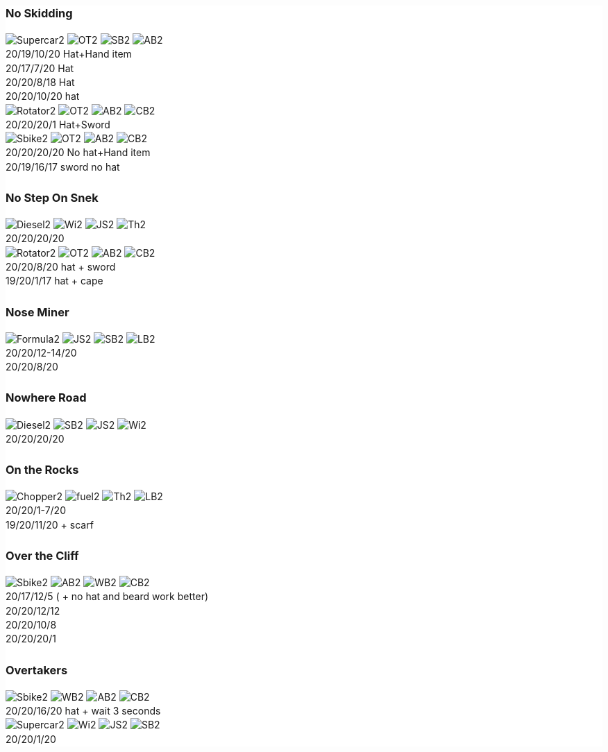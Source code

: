 ### No Skidding  
  
![Supercar2] ![OT2] ![SB2] ![AB2]   
20/19/10/20 Hat+Hand item  
20/17/7/20 Hat  
20/20/8/18 Hat  
20/20/10/20 hat  
![Rotator2] ![OT2] ![AB2] ![CB2]   
20/20/20/1 Hat+Sword  
![Sbike2] ![OT2] ![AB2] ![CB2]   
20/20/20/20 No hat+Hand item  
20/19/16/17 sword no hat   
  
### No Step On Snek  
![Diesel2] ![Wi2] ![JS2] ![Th2]   
20/20/20/20  
![Rotator2] ![OT2] ![AB2] ![CB2]   
20/20/8/20 hat + sword  
19/20/1/17 hat + cape  
  
### Nose Miner  
![Formula2] ![JS2] ![SB2] ![LB2]   
20/20/12-14/20  
20/20/8/20  
  
### Nowhere Road  
![Diesel2] ![SB2] ![JS2] ![Wi2]   
20/20/20/20  
  
### On the Rocks  
![Chopper2] ![fuel2]  ![Th2] ![LB2]   
20/20/1-7/20  
19/20/11/20 + scarf  
  
### Over the Cliff  
![Sbike2] ![AB2] ![WB2] ![CB2]   
20/17/12/5 ( + no hat and beard work better)  
20/20/12/12  
20/20/10/8  
20/20/20/1   
  
### Overtakers  
![Sbike2] ![WB2] ![AB2] ![CB2]   
20/20/16/20 hat + wait 3 seconds  
![Supercar2] ![Wi2] ![JS2] ![SB2]   
20/20/1/20  
  

[Ka]: https://pngimg.com/uploads/kangaroo/kangaroo_PNG21.png 
[AB]: https://media.discordapp.net/attachments/831974892538560523/831975036528623677/afterburner.png 
[AC]: https://media.discordapp.net/attachments/831974892538560523/831975039737004092/aircontrol.png 
[Br]: https://media.discordapp.net/attachments/833731111031930920/833731257933758505/item_ai.png 
[CB]: https://media.discordapp.net/attachments/831974892538560523/831975034289127504/coinboost.png 
[SB]: https://media.discordapp.net/attachments/831974892538560523/831975090920226866/rocket.png 
[Fuel]: https://media.discordapp.net/attachments/831974892538560523/831975181211533423/tunepart_NOS.png 
[DF]: https://media.discordapp.net/attachments/833731111031930920/833731332370464859/item_formula_downforce.png 
[Dr]: https://media.discordapp.net/attachments/833731111031930920/833731571865485392/item_truckairdrag.png 
[Flip]: https://media.discordapp.net/attachments/831974892538560523/831975051628249188/flip-boost.png 
[Fume]: https://media.discordapp.net/attachments/831974892538560523/831975056539123742/fumeboost.png 
[HW]: https://media.discordapp.net/attachments/831974892538560523/831975186663604234/weight.png 
[JS]: https://media.discordapp.net/attachments/831974892538560523/831975065960448051/jump-shock-icon.png 
[LB]: https://media.discordapp.net/attachments/831974892538560523/831975078291046419/landing-boost.png 
[Ma]: https://media.discordapp.net/attachments/831974892538560523/831975081973514280/magnet_coins.png 
[OT]: https://media.discordapp.net/attachments/831974892538560523/831975046171066388/exhaust_yellow.png 
[RC]: https://media.discordapp.net/attachments/831974892538560523/831975142129270794/roll-cage-tractor.png 
[SB]: https://media.discordapp.net/attachments/831974892538560523/831975090920226866/rocket.png 
[SW]: https://media.discordapp.net/attachments/833731111031930920/833731477195849768/item_snowmobile_skiwax.png 
[Th]: https://media.discordapp.net/attachments/831974892538560523/831975163036696626/thruster_icon.png 
[WB]: https://media.discordapp.net/attachments/831974892538560523/831975167890554890/topspeed.png 
[Wi]: https://media.discordapp.net/attachments/831974892538560523/831975191408017458/wing.png 
[WT]: https://media.discordapp.net/attachments/831974892538560523/831975152630890586/snow-chain-icon.png 
[Jeep]: https://media.discordapp.net/attachments/834726148663017472/834726944284344330/Jeep.png 
[Scooter]: https://media.discordapp.net/attachments/834726193956651018/834727049063039006/Scooter.png
[Bus]: https://media.discordapp.net/attachments/834726213527797772/834727171704094751/Bus.png 
[Mk2]: https://media.discordapp.net/attachments/834726288353656852/834727358388109322/Superjeep.png 
[Tractor]: https://media.discordapp.net/attachments/833681748688633877/837807599696609320/icon-vehicle-tractor.png 
[Moto]: https://media.discordapp.net/attachments/834726546454740992/834727591646461974/Motocross.png 
[Buggy]: https://media.discordapp.net/attachments/834726573885095996/834727694162985000/Buggy.png 
[Sportscar]: https://media.discordapp.net/attachments/834726602083401739/834727813651234846/Sportscar.png 
[Monster]: https://media.discordapp.net/attachments/834726650137804810/834727920785555456/Monster.png 
[Rotator]: https://media.discordapp.net/attachments/834726692819566592/834728098544746526/Rotator.png 
[Diesel]: https://media.discordapp.net/attachments/834726729264267284/834728231113719808/Super_Diesel.png 
[Chopper]: https://media.discordapp.net/attachments/834726765099876422/834728330199695371/Chopper.png 
[Tank]: https://media.discordapp.net/attachments/834726817856356352/834728674720481290/Mini_Tank.png 
[Snowmobile]: https://media.discordapp.net/attachments/834726868111589406/834728755783139338/Snowmobile.png 
[Mono]: https://media.discordapp.net/attachments/834726907978711081/834728886881091604/Monowheel.png 
[Rally]: https://media.discordapp.net/attachments/834726978594275369/834728996029071370/icon-vehicle-rally1.png 
[Formula]: https://media.discordapp.net/attachments/834727004082667580/834729204683112458/Formula.png 
[RT]: https://media.discordapp.net/attachments/834727062438674452/834729303047929886/RacingTruck.png 
 [EV]: https://static.wikia.nocookie.net/hillclimbracing2_gamepedia_en/images/7/7b/Cc-ev.png
[Hotrod]: https://media.discordapp.net/attachments/834727111440859146/834729400514773012/Hotrod.png 
[Sbike]: https://media.discordapp.net/attachments/834727162984005632/834729620930560050/800px-Superbike.png 
[Supercar]: https://media.discordapp.net/attachments/833681748688633877/837807347992363058/icon-vehicle-lambo.png 
[Moonlander]: https://media.discordapp.net/attachments/834727267049013248/834730007943315476/Moonlander.png 
[Kay]: https://pngimg.com/uploads/kangaroo/kangaroo_PNG21.png 
[AB2]: https://media.discordapp.net/attachments/831974892538560523/831975036528623677/afterburner.png 
[ABy]: https://media.discordapp.net/attachments/831974892538560523/831975036528623677/afterburner.png 
[ACy]: https://media.discordapp.net/attachments/831974892538560523/831975039737004092/aircontrol.png 
[Bry]: https://media.discordapp.net/attachments/833731111031930920/833731257933758505/item_ai.png 
[CBy]: https://media.discordapp.net/attachments/831974892538560523/831975034289127504/coinboost.png 
[CB2]: https://media.discordapp.net/attachments/831974892538560523/831975034289127504/coinboost.png 
[SBy]: https://media.discordapp.net/attachments/831974892538560523/831975090920226866/rocket.png 
[Fuel]: https://media.discordapp.net/attachments/831974892538560523/831975181211533423/tunepart_NOS.png 
[DFy]: https://media.discordapp.net/attachments/833731111031930920/833731332370464859/item_formula_downforce.png 
[Dry]: https://media.discordapp.net/attachments/833731111031930920/833731571865485392/item_truckairdrag.png 
[Flipy]: https://media.discordapp.net/attachments/831974892538560523/831975051628249188/flip-boost.png 
[Fuely]: https://media.discordapp.net/attachments/831974892538560523/831975181211533423/tunepart_NOS.png 
[Fumey]: https://media.discordapp.net/attachments/831974892538560523/831975056539123742/fumeboost.png 
[HWy]: https://media.discordapp.net/attachments/831974892538560523/831975186663604234/weight.png 
[JSy]: https://media.discordapp.net/attachments/831974892538560523/831975065960448051/jump-shock-icon.png 
[LBy]: https://media.discordapp.net/attachments/831974892538560523/831975078291046419/landing-boost.png 
[May]: https://media.discordapp.net/attachments/831974892538560523/831975081973514280/magnet_coins.png 
[OTy]: https://media.discordapp.net/attachments/831974892538560523/831975046171066388/exhaust_yellow.png 
[RCy]: https://media.discordapp.net/attachments/831974892538560523/831975142129270794/roll-cage-tractor.png 
[SBy]: https://media.discordapp.net/attachments/831974892538560523/831975090920226866/rocket.png 
[SWy]: https://media.discordapp.net/attachments/833731111031930920/833731477195849768/item_snowmobile_skiwax.png 
[Thy]: https://media.discordapp.net/attachments/831974892538560523/831975163036696626/thruster_icon.png 
[WBy]: https://media.discordapp.net/attachments/831974892538560523/831975167890554890/topspeed.png 
[Wiy]: https://media.discordapp.net/attachments/831974892538560523/831975191408017458/wing.png  
[Wi2]: https://media.discordapp.net/attachments/831974892538560523/831975191408017458/wing.png  
[WTy]: https://media.discordapp.net/attachments/831974892538560523/831975152630890586/snow-chain-icon.png 
[Jeep2]: https://media.discordapp.net/attachments/834726148663017472/834726944284344330/Jeep.png  
[Scooter2]: https://media.discordapp.net/attachments/834726193956651018/834727049063039006/Scooter.png  
[Bus2]: https://media.discordapp.net/attachments/834726213527797772/834727171704094751/Bus.png 
 [Mk22]: https://media.discordapp.net/attachments/834726288353656852/834727358388109322/Superjeep.png 
 [Tractor2]: https://media.discordapp.net/attachments/833681748688633877/837807599696609320/icon-vehicle-tractor.png 
[Moto2]: https://media.discordapp.net/attachments/834726546454740992/834727591646461974/Motocross.png  
[Buggy2]: https://media.discordapp.net/attachments/834726573885095996/834727694162985000/Buggy.png  
[Sportscar2]: https://media.discordapp.net/attachments/834726602083401739/834727813651234846/Sportscar.png  
[Monster2]: https://media.discordapp.net/attachments/834726650137804810/834727920785555456/Monster.png  
[Rotator2]: https://media.discordapp.net/attachments/834726692819566592/834728098544746526/Rotator.png 
[Diesel2]: https://media.discordapp.net/attachments/834726729264267284/834728231113719808/Super_Diesel.png 
 [Chopper2]: https://media.discordapp.net/attachments/834726765099876422/834728330199695371/Chopper.png 
 [Tank2]: https://media.discordapp.net/attachments/834726817856356352/834728674720481290/Mini_Tank.png 
 [Snowmobile2]: https://media.discordapp.net/attachments/834726868111589406/834728755783139338/Snowmobile.png 
 [Mono2]: https://media.discordapp.net/attachments/834726907978711081/834728886881091604/Monowheel.png 
 [Rally2]: https://media.discordapp.net/attachments/834726978594275369/834728996029071370/icon-vehicle-rally1.png 
 [Formula2]: https://media.discordapp.net/attachments/834727004082667580/834729204683112458/Formula.png 
 [RT2]: https://media.discordapp.net/attachments/834727062438674452/834729303047929886/RacingTruck.png 
 [EV2]: https://static.wikia.nocookie.net/hillclimbracing2_gamepedia_en/images/7/7b/Cc-ev.png
 [Hotrod2]: https://media.discordapp.net/attachments/834727111440859146/834729400514773012/Hotrod.png 
 [Sbike2]: https://media.discordapp.net/attachments/834727162984005632/834729620930560050/800px-Superbike.png 
 [Supercar2]: https://media.discordapp.net/attachments/833681748688633877/837807347992363058/icon-vehicle-lambo.png 
[Moonlander2]: https://media.discordapp.net/attachments/834727267049013248/834730007943315476/Moonlander.png  
[Ka2]: https://pngimg.com/uploads/kangaroo/kangaroo_PNG21.png 
[AB2]: https://media.discordapp.net/attachments/831974892538560523/831975036528623677/afterburner.png 
[AC2]: https://media.discordapp.net/attachments/831974892538560523/831975039737004092/aircontrol.png 
[Br2]: https://media.discordapp.net/attachments/833731111031930920/833731257933758505/item_ai.png 
[CB2]: https://media.discordapp.net/attachments/831974892538560523/831975034289127504/coinboost.png 
[SB2]: https://media.discordapp.net/attachments/831974892538560523/831975090920226866/rocket.png 
[Fuel2]: https://media.discordapp.net/attachments/831974892538560523/831975181211533423/tunepart_NOS.png 
[DF2]: https://media.discordapp.net/attachments/833731111031930920/833731332370464859/item_formula_downforce.png 
[Dr2]: https://media.discordapp.net/attachments/833731111031930920/833731571865485392/item_truckairdrag.png 
[Flip2]: https://media.discordapp.net/attachments/831974892538560523/831975051628249188/flip-boost.png 
[Fume2]: https://media.discordapp.net/attachments/831974892538560523/831975056539123742/fumeboost.png 
[HW2]: https://media.discordapp.net/attachments/831974892538560523/831975186663604234/weight.png 
[JS2]: https://media.discordapp.net/attachments/831974892538560523/831975065960448051/jump-shock-icon.png 
[LB2]: https://media.discordapp.net/attachments/831974892538560523/831975078291046419/landing-boost.png 
[Ma2]: https://media.discordapp.net/attachments/831974892538560523/831975081973514280/magnet_coins.png 
[OT2]: https://media.discordapp.net/attachments/831974892538560523/831975046171066388/exhaust_yellow.png 
[RC2]: https://media.discordapp.net/attachments/831974892538560523/831975142129270794/roll-cage-tractor.png 
[SB2]: https://media.discordapp.net/attachments/831974892538560523/831975090920226866/rocket.png 
[SW2]: https://media.discordapp.net/attachments/833731111031930920/833731477195849768/item_snowmobile_skiwax.png 
[Th2]: https://media.discordapp.net/attachments/831974892538560523/831975163036696626/thruster_icon.png 
[WB2]: https://media.discordapp.net/attachments/831974892538560523/831975167890554890/topspeed.png 
[Wi2]: https://media.discordapp.net/attachments/831974892538560523/831975191408017458/wing.png 
[WT2]: https://media.discordapp.net/attachments/831974892538560523/831975152630890586/snow-chain-icon.png 
[Lowrider2]: https://media.discordapp.net/attachments/837815798630318151/969001514540601354/icon-vehicle-lowrider.png